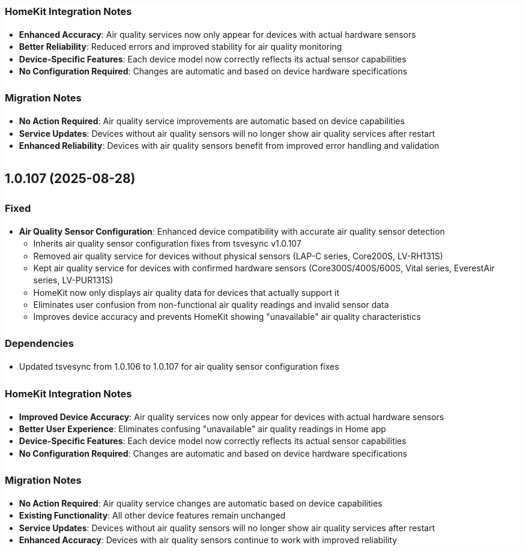 ### HomeKit Integration Notes
- **Enhanced Accuracy**: Air quality services now only appear for devices with actual hardware sensors
- **Better Reliability**: Reduced errors and improved stability for air quality monitoring
- **Device-Specific Features**: Each device model now correctly reflects its actual sensor capabilities
- **No Configuration Required**: Changes are automatic and based on device hardware specifications

### Migration Notes
- **No Action Required**: Air quality service improvements are automatic based on device capabilities
- **Service Updates**: Devices without air quality sensors will no longer show air quality services after restart
- **Enhanced Reliability**: Devices with air quality sensors benefit from improved error handling and validation

## 1.0.107 (2025-08-28)

### Fixed
- **Air Quality Sensor Configuration**: Enhanced device compatibility with accurate air quality sensor detection
  - Inherits air quality sensor configuration fixes from tsvesync v1.0.107
  - Removed air quality service for devices without physical sensors (LAP-C series, Core200S, LV-RH131S)
  - Kept air quality service for devices with confirmed hardware sensors (Core300S/400S/600S, Vital series, EverestAir series, LV-PUR131S)
  - HomeKit now only displays air quality data for devices that actually support it
  - Eliminates user confusion from non-functional air quality readings and invalid sensor data
  - Improves device accuracy and prevents HomeKit showing "unavailable" air quality characteristics

### Dependencies
- Updated tsvesync from 1.0.106 to 1.0.107 for air quality sensor configuration fixes

### HomeKit Integration Notes
- **Improved Device Accuracy**: Air quality services now only appear for devices with actual hardware sensors
- **Better User Experience**: Eliminates confusing "unavailable" air quality readings in Home app
- **Device-Specific Features**: Each device model now correctly reflects its actual sensor capabilities
- **No Configuration Required**: Changes are automatic and based on device hardware specifications

### Migration Notes
- **No Action Required**: Air quality service changes are automatic based on device capabilities
- **Existing Functionality**: All other device features remain unchanged
- **Service Updates**: Devices without air quality sensors will no longer show air quality services after restart
- **Enhanced Accuracy**: Devices with air quality sensors continue to work with improved reliability
